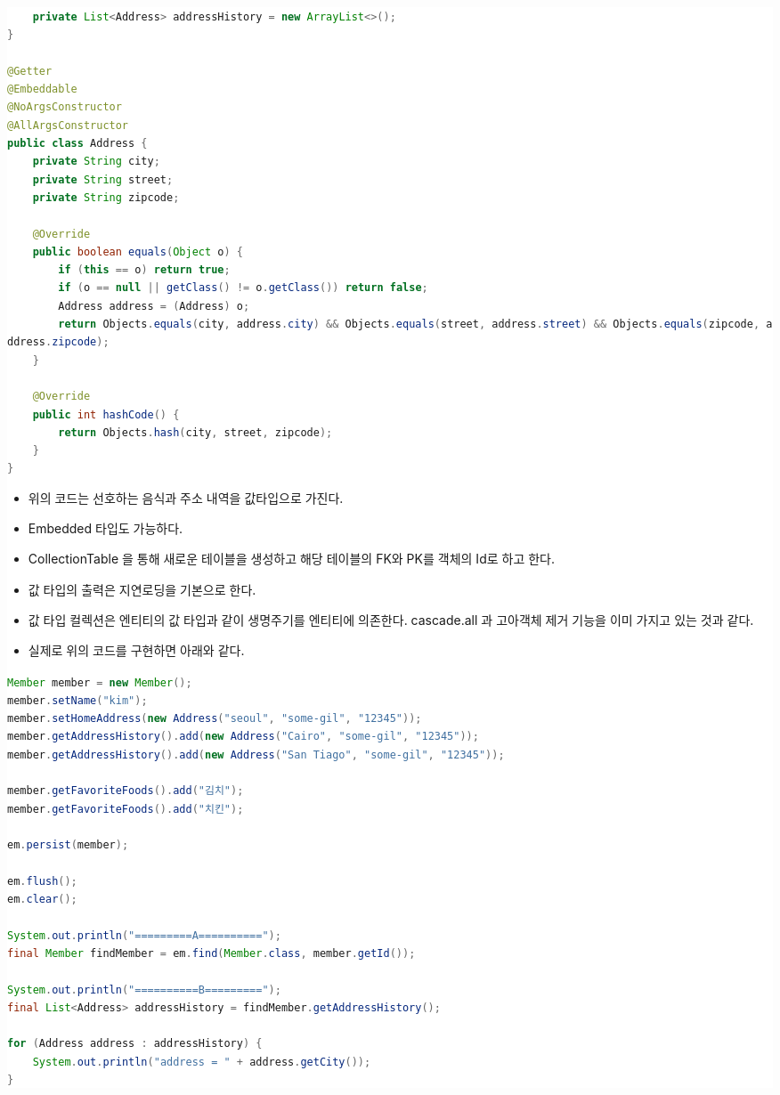 ```java
    private List<Address> addressHistory = new ArrayList<>();
}

@Getter
@Embeddable
@NoArgsConstructor
@AllArgsConstructor
public class Address {
    private String city;
    private String street;
    private String zipcode;

    @Override
    public boolean equals(Object o) {
        if (this == o) return true;
        if (o == null || getClass() != o.getClass()) return false;
        Address address = (Address) o;
        return Objects.equals(city, address.city) && Objects.equals(street, address.street) && Objects.equals(zipcode, address.zipcode);
    }

    @Override
    public int hashCode() {
        return Objects.hash(city, street, zipcode);
    }
}

```

- 위의 코드는 선호하는 음식과 주소 내역을 값타입으로 가진다.
- Embedded 타입도 가능하다. 
- CollectionTable 을 통해 새로운 테이블을 생성하고 해당 테이블의 FK와 PK를 객체의 Id로 하고 한다. 
- 값 타입의 출력은 지연로딩을 기본으로 한다. 
- 값 타입 컬렉션은 엔티티의 값 타입과 같이 생명주기를 엔티티에 의존한다. cascade.all 과 고아객체 제거 기능을 이미 가지고 있는 것과 같다. 

- 실제로 위의 코드를 구현하면 아래와 같다. 

```java
Member member = new Member();
member.setName("kim");
member.setHomeAddress(new Address("seoul", "some-gil", "12345"));
member.getAddressHistory().add(new Address("Cairo", "some-gil", "12345"));
member.getAddressHistory().add(new Address("San Tiago", "some-gil", "12345"));

member.getFavoriteFoods().add("김치");
member.getFavoriteFoods().add("치킨");

em.persist(member);

em.flush();
em.clear();

System.out.println("=========A==========");
final Member findMember = em.find(Member.class, member.getId());

System.out.println("==========B=========");
final List<Address> addressHistory = findMember.getAddressHistory();

for (Address address : addressHistory) {
    System.out.println("address = " + address.getCity());
}
```
